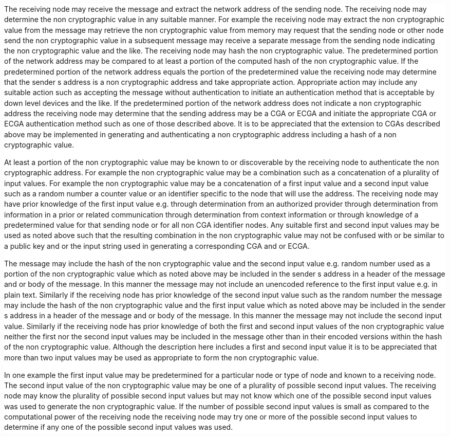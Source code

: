 The receiving node may receive the message and extract the network address of the sending node. The receiving node may determine the non cryptographic value in any suitable manner. For example the receiving node may extract the non cryptographic value from the message may retrieve the non cryptographic value from memory may request that the sending node or other node send the non cryptographic value in a subsequent message may receive a separate message from the sending node indicating the non cryptographic value and the like. The receiving node may hash the non cryptographic value. The predetermined portion of the network address may be compared to at least a portion of the computed hash of the non cryptographic value. If the predetermined portion of the network address equals the portion of the predetermined value the receiving node may determine that the sender s address is a non cryptographic address and take appropriate action. Appropriate action may include any suitable action such as accepting the message without authentication to initiate an authentication method that is acceptable by down level devices and the like. If the predetermined portion of the network address does not indicate a non cryptographic address the receiving node may determine that the sending address may be a CGA or ECGA and initiate the appropriate CGA or ECGA authentication method such as one of those described above. It is to be appreciated that the extension to CGAs described above may be implemented in generating and authenticating a non cryptographic address including a hash of a non cryptographic value.

At least a portion of the non cryptographic value may be known to or discoverable by the receiving node to authenticate the non cryptographic address. For example the non cryptographic value may be a combination such as a concatenation of a plurality of input values. For example the non cryptographic value may be a concatenation of a first input value and a second input value such as a random number a counter value or an identifier specific to the node that will use the address. The receiving node may have prior knowledge of the first input value e.g. through determination from an authorized provider through determination from information in a prior or related communication through determination from context information or through knowledge of a predetermined value for that sending node or for all non CGA identifier nodes. Any suitable first and second input values may be used as noted above such that the resulting combination in the non cryptographic value may not be confused with or be similar to a public key and or the input string used in generating a corresponding CGA and or ECGA.

The message may include the hash of the non cryptographic value and the second input value e.g. random number used as a portion of the non cryptographic value which as noted above may be included in the sender s address in a header of the message and or body of the message. In this manner the message may not include an unencoded reference to the first input value e.g. in plain text. Similarly if the receiving node has prior knowledge of the second input value such as the random number the message may include the hash of the non cryptographic value and the first input value which as noted above may be included in the sender s address in a header of the message and or body of the message. In this manner the message may not include the second input value. Similarly if the receiving node has prior knowledge of both the first and second input values of the non cryptographic value neither the first nor the second input values may be included in the message other than in their encoded versions within the hash of the non cryptographic value. Although the description here includes a first and second input value it is to be appreciated that more than two input values may be used as appropriate to form the non cryptographic value.

In one example the first input value may be predetermined for a particular node or type of node and known to a receiving node. The second input value of the non cryptographic value may be one of a plurality of possible second input values. The receiving node may know the plurality of possible second input values but may not know which one of the possible second input values was used to generate the non cryptographic value. If the number of possible second input values is small as compared to the computational power of the receiving node the receiving node may try one or more of the possible second input values to determine if any one of the possible second input values was used.

